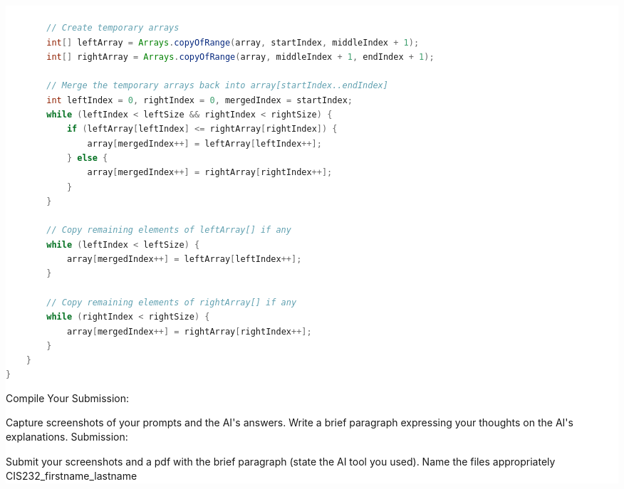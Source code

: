 ```java

        // Create temporary arrays
        int[] leftArray = Arrays.copyOfRange(array, startIndex, middleIndex + 1);
        int[] rightArray = Arrays.copyOfRange(array, middleIndex + 1, endIndex + 1);

        // Merge the temporary arrays back into array[startIndex..endIndex]
        int leftIndex = 0, rightIndex = 0, mergedIndex = startIndex;
        while (leftIndex < leftSize && rightIndex < rightSize) {
            if (leftArray[leftIndex] <= rightArray[rightIndex]) {
                array[mergedIndex++] = leftArray[leftIndex++];
            } else {
                array[mergedIndex++] = rightArray[rightIndex++];
            }
        }

        // Copy remaining elements of leftArray[] if any
        while (leftIndex < leftSize) {
            array[mergedIndex++] = leftArray[leftIndex++];
        }

        // Copy remaining elements of rightArray[] if any
        while (rightIndex < rightSize) {
            array[mergedIndex++] = rightArray[rightIndex++];
        }
    }
}
```

Compile Your Submission:

Capture screenshots of your prompts and the AI's answers.
Write a brief paragraph expressing your thoughts on the AI's explanations.
Submission:

Submit your screenshots and a pdf with the brief paragraph (state the AI tool you used). Name the files appropriately CIS232_firstname_lastname




